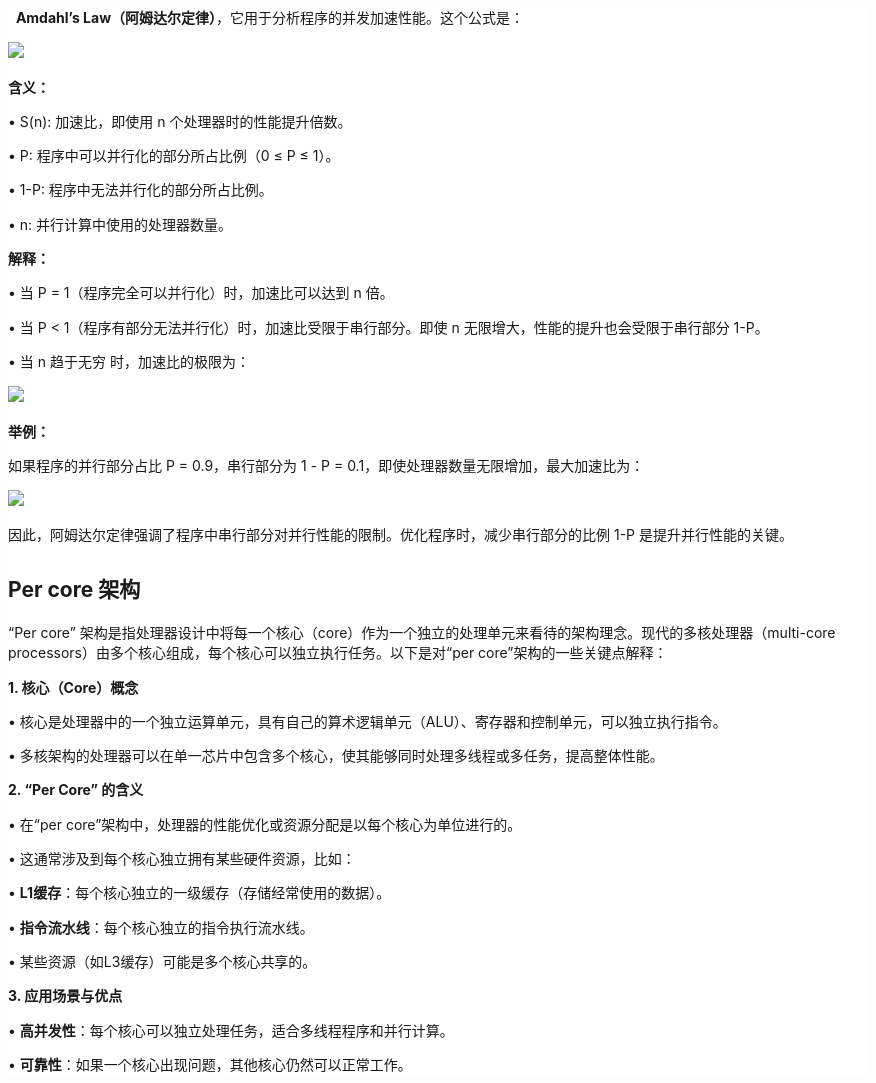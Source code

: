    **Amdahl’s Law（阿姆达尔定律）**，它用于分析程序的并发加速性能。这个公式是：

 ![](/Users/bytedance/code/github.com/ahfuzhang/life_of_mine/writings/反微服务架构-A%20Macro%20Services%20Framework/images/2_amdahl_s_law.png)

 **含义：**

 • S(n): 加速比，即使用 n 个处理器时的性能提升倍数。

 • P: 程序中可以并行化的部分所占比例（0 ≤ P ≤ 1）。

 • 1-P: 程序中无法并行化的部分所占比例。

 • n: 并行计算中使用的处理器数量。

 **解释：**

 • 当 P = 1（程序完全可以并行化）时，加速比可以达到 n 倍。

 • 当 P < 1（程序有部分无法并行化）时，加速比受限于串行部分。即使 n 无限增大，性能的提升也会受限于串行部分 1-P。

 • 当 n 趋于无穷 时，加速比的极限为：

 ![](/Users/bytedance/code/github.com/ahfuzhang/life_of_mine/writings/反微服务架构-A%20Macro%20Services%20Framework/images/2_amdahl_s_law_2.png)

 **举例：**

 如果程序的并行部分占比 P = 0.9，串行部分为 1 - P = 0.1，即使处理器数量无限增加，最大加速比为：

 ![](/Users/bytedance/code/github.com/ahfuzhang/life_of_mine/writings/反微服务架构-A%20Macro%20Services%20Framework/images/2_amdahl_s_law_3.png)

 因此，阿姆达尔定律强调了程序中串行部分对并行性能的限制。优化程序时，减少串行部分的比例 1-P 是提升并行性能的关键。



## Per core 架构

“Per core” 架构是指处理器设计中将每一个核心（core）作为一个独立的处理单元来看待的架构理念。现代的多核处理器（multi-core processors）由多个核心组成，每个核心可以独立执行任务。以下是对“per core”架构的一些关键点解释：

**1. 核心（Core）概念**

• 核心是处理器中的一个独立运算单元，具有自己的算术逻辑单元（ALU）、寄存器和控制单元，可以独立执行指令。

• 多核架构的处理器可以在单一芯片中包含多个核心，使其能够同时处理多线程或多任务，提高整体性能。

**2. “Per Core” 的含义**

• 在“per core”架构中，处理器的性能优化或资源分配是以每个核心为单位进行的。

• 这通常涉及到每个核心独立拥有某些硬件资源，比如：

• **L1缓存**：每个核心独立的一级缓存（存储经常使用的数据）。

• **指令流水线**：每个核心独立的指令执行流水线。

• 某些资源（如L3缓存）可能是多个核心共享的。

**3. 应用场景与优点**

• **高并发性**：每个核心可以独立处理任务，适合多线程程序和并行计算。

• **可靠性**：如果一个核心出现问题，其他核心仍然可以正常工作。
